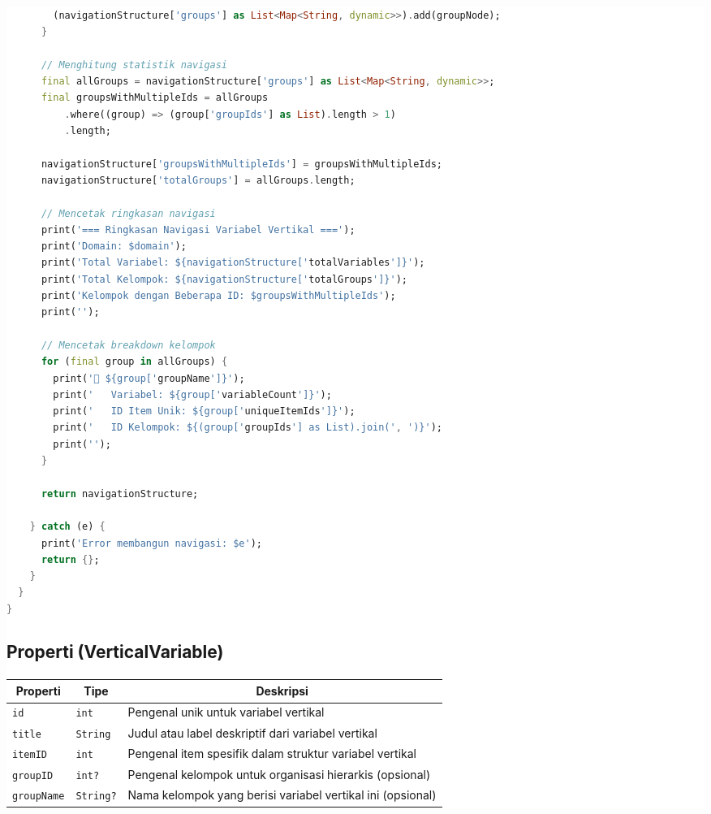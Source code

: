 ```dart
        (navigationStructure['groups'] as List<Map<String, dynamic>>).add(groupNode);
      }
      
      // Menghitung statistik navigasi
      final allGroups = navigationStructure['groups'] as List<Map<String, dynamic>>;
      final groupsWithMultipleIds = allGroups
          .where((group) => (group['groupIds'] as List).length > 1)
          .length;
      
      navigationStructure['groupsWithMultipleIds'] = groupsWithMultipleIds;
      navigationStructure['totalGroups'] = allGroups.length;
      
      // Mencetak ringkasan navigasi
      print('=== Ringkasan Navigasi Variabel Vertikal ===');
      print('Domain: $domain');
      print('Total Variabel: ${navigationStructure['totalVariables']}');
      print('Total Kelompok: ${navigationStructure['totalGroups']}');
      print('Kelompok dengan Beberapa ID: $groupsWithMultipleIds');
      print('');
      
      // Mencetak breakdown kelompok
      for (final group in allGroups) {
        print('📁 ${group['groupName']}');
        print('   Variabel: ${group['variableCount']}');
        print('   ID Item Unik: ${group['uniqueItemIds']}');
        print('   ID Kelompok: ${(group['groupIds'] as List).join(', ')}');
        print('');
      }
      
      return navigationStructure;
      
    } catch (e) {
      print('Error membangun navigasi: $e');
      return {};
    }
  }
}
```

## Properti (VerticalVariable)

| Properti    | Tipe      | Deskripsi                                                        |
| ----------- | --------- | ---------------------------------------------------------------- |
| `id`        | `int`     | Pengenal unik untuk variabel vertikal                           |
| `title`     | `String`  | Judul atau label deskriptif dari variabel vertikal              |
| `itemID`    | `int`     | Pengenal item spesifik dalam struktur variabel vertikal         |
| `groupID`   | `int?`    | Pengenal kelompok untuk organisasi hierarkis (opsional)         |
| `groupName` | `String?` | Nama kelompok yang berisi variabel vertikal ini (opsional)      |
